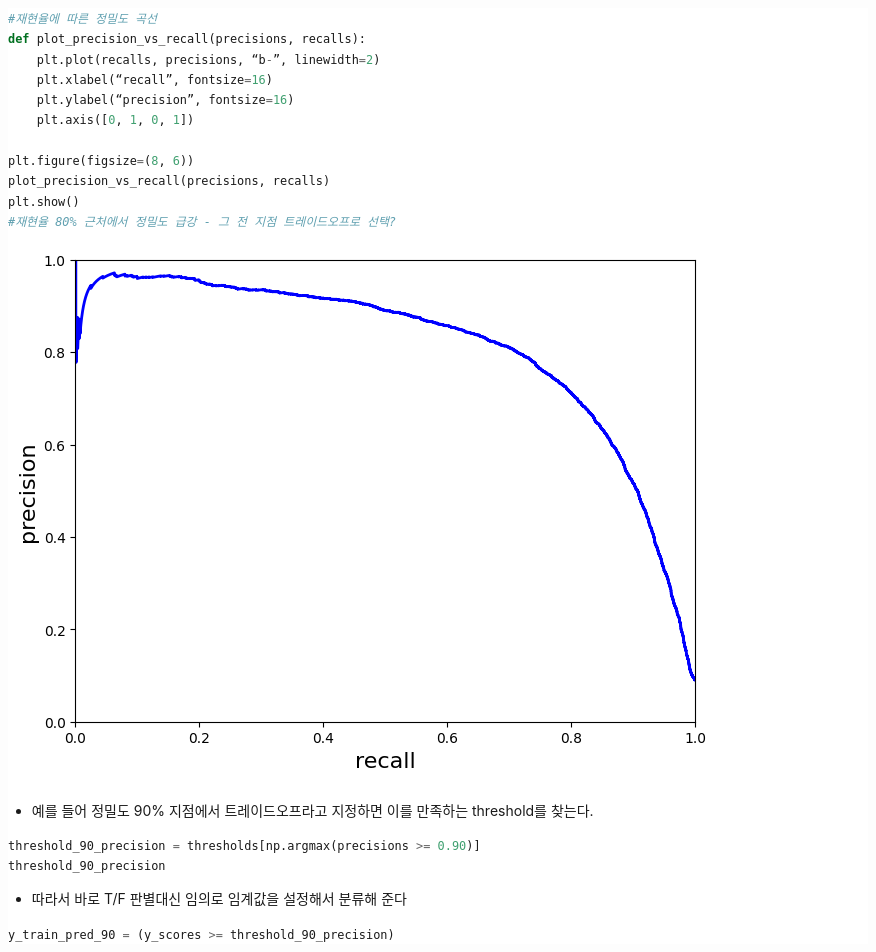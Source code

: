 ```python
#재현율에 따른 정밀도 곡선 
def plot_precision_vs_recall(precisions, recalls): 
	plt.plot(recalls, precisions, “b-”, linewidth=2) 
	plt.xlabel(“recall”, fontsize=16) 
	plt.ylabel(“precision”, fontsize=16) 
	plt.axis([0, 1, 0, 1])

plt.figure(figsize=(8, 6)) 
plot_precision_vs_recall(precisions, recalls) 
plt.show() 
#재현율 80% 근처에서 정밀도 급강 - 그 전 지점 트레이드오프로 선택?
```

![clf3](/AI_study_ML_ch3/clf3.png)

- 예를 들어 정밀도 90% 지점에서 트레이드오프라고 지정하면 이를 만족하는 threshold를 찾는다.

```python
threshold_90_precision = thresholds[np.argmax(precisions >= 0.90)] 
threshold_90_precision 
```

- 따라서 바로 T/F 판별대신 임의로 임계값을 설정해서 분류해 준다

```python
y_train_pred_90 = (y_scores >= threshold_90_precision)
```
